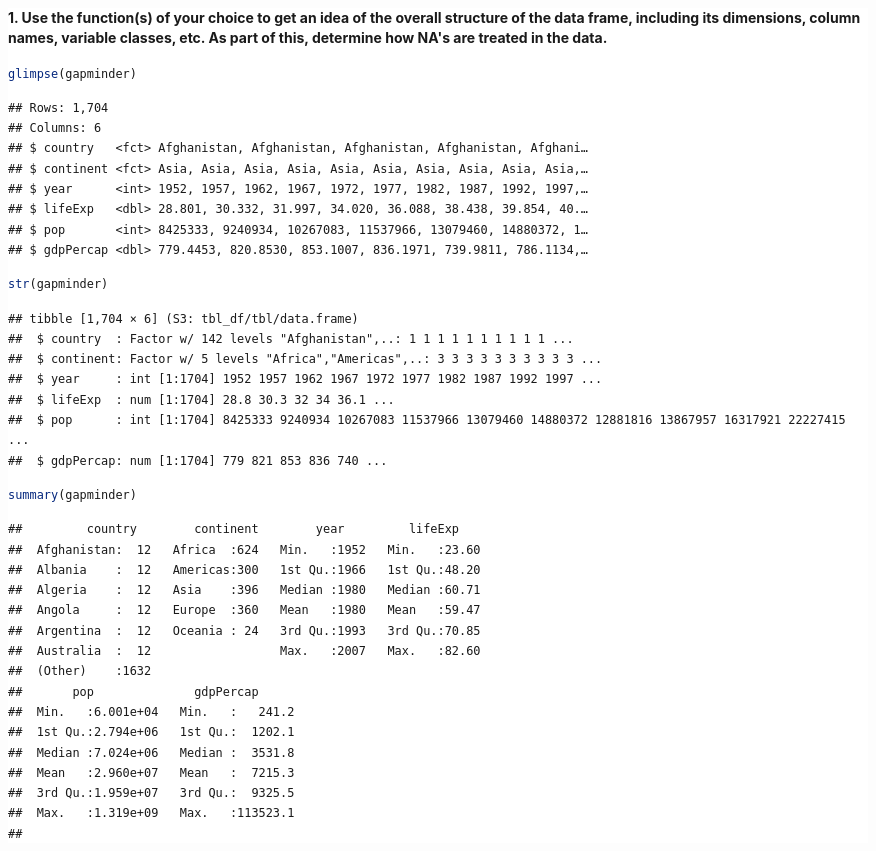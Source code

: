**1. Use the function(s) of your choice to get an idea of the overall structure of the data frame, including its dimensions, column names, variable classes, etc. As part of this, determine how NA's are treated in the data.**  


```r
glimpse(gapminder)
```

```
## Rows: 1,704
## Columns: 6
## $ country   <fct> Afghanistan, Afghanistan, Afghanistan, Afghanistan, Afghani…
## $ continent <fct> Asia, Asia, Asia, Asia, Asia, Asia, Asia, Asia, Asia, Asia,…
## $ year      <int> 1952, 1957, 1962, 1967, 1972, 1977, 1982, 1987, 1992, 1997,…
## $ lifeExp   <dbl> 28.801, 30.332, 31.997, 34.020, 36.088, 38.438, 39.854, 40.…
## $ pop       <int> 8425333, 9240934, 10267083, 11537966, 13079460, 14880372, 1…
## $ gdpPercap <dbl> 779.4453, 820.8530, 853.1007, 836.1971, 739.9811, 786.1134,…
```

```r
str(gapminder)
```

```
## tibble [1,704 × 6] (S3: tbl_df/tbl/data.frame)
##  $ country  : Factor w/ 142 levels "Afghanistan",..: 1 1 1 1 1 1 1 1 1 1 ...
##  $ continent: Factor w/ 5 levels "Africa","Americas",..: 3 3 3 3 3 3 3 3 3 3 ...
##  $ year     : int [1:1704] 1952 1957 1962 1967 1972 1977 1982 1987 1992 1997 ...
##  $ lifeExp  : num [1:1704] 28.8 30.3 32 34 36.1 ...
##  $ pop      : int [1:1704] 8425333 9240934 10267083 11537966 13079460 14880372 12881816 13867957 16317921 22227415 ...
##  $ gdpPercap: num [1:1704] 779 821 853 836 740 ...
```

```r
summary(gapminder)
```

```
##         country        continent        year         lifeExp     
##  Afghanistan:  12   Africa  :624   Min.   :1952   Min.   :23.60  
##  Albania    :  12   Americas:300   1st Qu.:1966   1st Qu.:48.20  
##  Algeria    :  12   Asia    :396   Median :1980   Median :60.71  
##  Angola     :  12   Europe  :360   Mean   :1980   Mean   :59.47  
##  Argentina  :  12   Oceania : 24   3rd Qu.:1993   3rd Qu.:70.85  
##  Australia  :  12                  Max.   :2007   Max.   :82.60  
##  (Other)    :1632                                                
##       pop              gdpPercap       
##  Min.   :6.001e+04   Min.   :   241.2  
##  1st Qu.:2.794e+06   1st Qu.:  1202.1  
##  Median :7.024e+06   Median :  3531.8  
##  Mean   :2.960e+07   Mean   :  7215.3  
##  3rd Qu.:1.959e+07   3rd Qu.:  9325.5  
##  Max.   :1.319e+09   Max.   :113523.1  
## 
```
